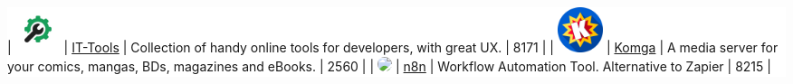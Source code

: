 | <img src="apps/it-tools/metadata/logo.jpg" style="border-radius: 10px;" height="auto" width=50>                  | [IT-Tools](https://github.com/CorentinTh/it-tools)                             | Collection of handy online tools for developers, with great UX.                                                                                                     | 8171  |
| <img src="apps/komga/metadata/logo.jpg" style="border-radius: 10px;" height="auto" width=50>                     | [Komga](https://github.com/gotson/komga)                                       | A media server for your comics, mangas, BDs, magazines and eBooks.                                                                                                  | 2560  |
| <img src="apps/n8n-1/metadata/logo.jpg" style="border-radius: 10px;" height="auto" width=50>                     | [n8n](https://github.com/n8n-io/n8n)                                           | Workflow Automation Tool. Alternative to Zapier                                                                                                                     | 8215  |